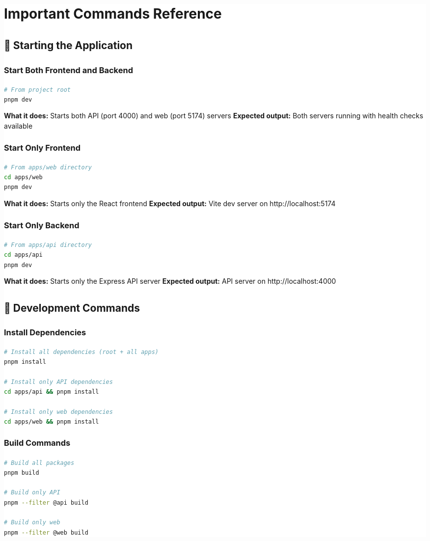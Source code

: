 # Important Commands Reference

## 🚀 Starting the Application

### Start Both Frontend and Backend
```bash
# From project root
pnpm dev
```
**What it does:** Starts both API (port 4000) and web (port 5174) servers
**Expected output:** Both servers running with health checks available

### Start Only Frontend
```bash
# From apps/web directory
cd apps/web
pnpm dev
```
**What it does:** Starts only the React frontend
**Expected output:** Vite dev server on http://localhost:5174

### Start Only Backend
```bash
# From apps/api directory
cd apps/api
pnpm dev
```
**What it does:** Starts only the Express API server
**Expected output:** API server on http://localhost:4000

## 🔧 Development Commands

### Install Dependencies
```bash
# Install all dependencies (root + all apps)
pnpm install

# Install only API dependencies
cd apps/api && pnpm install

# Install only web dependencies
cd apps/web && pnpm install
```

### Build Commands
```bash
# Build all packages
pnpm build

# Build only API
pnpm --filter @api build

# Build only web
pnpm --filter @web build
```
